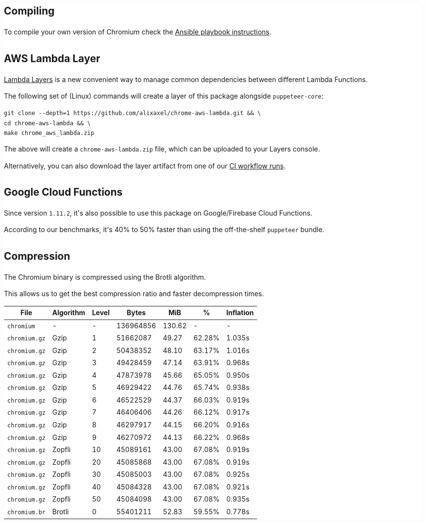 ## Compiling

To compile your own version of Chromium check the [Ansible playbook instructions](_/ansible).

## AWS Lambda Layer

[Lambda Layers](https://docs.aws.amazon.com/lambda/latest/dg/configuration-layers.html) is a new convenient way to manage common dependencies between different Lambda Functions.

The following set of (Linux) commands will create a layer of this package alongside `puppeteer-core`:

```shell
git clone --depth=1 https://github.com/alixaxel/chrome-aws-lambda.git && \
cd chrome-aws-lambda && \
make chrome_aws_lambda.zip
```

The above will create a `chrome-aws-lambda.zip` file, which can be uploaded to your Layers console.

Alternatively, you can also download the layer artifact from one of our [CI workflow runs](https://github.com/alixaxel/chrome-aws-lambda/actions/workflows/aws.yml?query=is%3Asuccess+branch%3Amaster).

## Google Cloud Functions

Since version `1.11.2`, it's also possible to use this package on Google/Firebase Cloud Functions.

According to our benchmarks, it's 40% to 50% faster than using the off-the-shelf `puppeteer` bundle.

## Compression

The Chromium binary is compressed using the Brotli algorithm.

This allows us to get the best compression ratio and faster decompression times.

| File          | Algorithm | Level | Bytes     | MiB       | %          | Inflation  |
| ------------- | --------- | ----- | --------- | --------- | ---------- | ---------- |
| `chromium`    | -         | -     | 136964856 | 130.62    | -          | -          |
| `chromium.gz` | Gzip      | 1     | 51662087  | 49.27     | 62.28%     | 1.035s     |
| `chromium.gz` | Gzip      | 2     | 50438352  | 48.10     | 63.17%     | 1.016s     |
| `chromium.gz` | Gzip      | 3     | 49428459  | 47.14     | 63.91%     | 0.968s     |
| `chromium.gz` | Gzip      | 4     | 47873978  | 45.66     | 65.05%     | 0.950s     |
| `chromium.gz` | Gzip      | 5     | 46929422  | 44.76     | 65.74%     | 0.938s     |
| `chromium.gz` | Gzip      | 6     | 46522529  | 44.37     | 66.03%     | 0.919s     |
| `chromium.gz` | Gzip      | 7     | 46406406  | 44.26     | 66.12%     | 0.917s     |
| `chromium.gz` | Gzip      | 8     | 46297917  | 44.15     | 66.20%     | 0.916s     |
| `chromium.gz` | Gzip      | 9     | 46270972  | 44.13     | 66.22%     | 0.968s     |
| `chromium.gz` | Zopfli    | 10    | 45089161  | 43.00     | 67.08%     | 0.919s     |
| `chromium.gz` | Zopfli    | 20    | 45085868  | 43.00     | 67.08%     | 0.919s     |
| `chromium.gz` | Zopfli    | 30    | 45085003  | 43.00     | 67.08%     | 0.925s     |
| `chromium.gz` | Zopfli    | 40    | 45084328  | 43.00     | 67.08%     | 0.921s     |
| `chromium.gz` | Zopfli    | 50    | 45084098  | 43.00     | 67.08%     | 0.935s     |
| `chromium.br` | Brotli    | 0     | 55401211  | 52.83     | 59.55%     | 0.778s     |